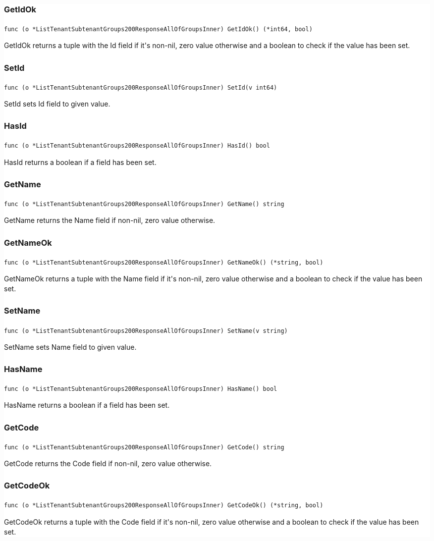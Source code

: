 ### GetIdOk

`func (o *ListTenantSubtenantGroups200ResponseAllOfGroupsInner) GetIdOk() (*int64, bool)`

GetIdOk returns a tuple with the Id field if it's non-nil, zero value otherwise
and a boolean to check if the value has been set.

### SetId

`func (o *ListTenantSubtenantGroups200ResponseAllOfGroupsInner) SetId(v int64)`

SetId sets Id field to given value.

### HasId

`func (o *ListTenantSubtenantGroups200ResponseAllOfGroupsInner) HasId() bool`

HasId returns a boolean if a field has been set.

### GetName

`func (o *ListTenantSubtenantGroups200ResponseAllOfGroupsInner) GetName() string`

GetName returns the Name field if non-nil, zero value otherwise.

### GetNameOk

`func (o *ListTenantSubtenantGroups200ResponseAllOfGroupsInner) GetNameOk() (*string, bool)`

GetNameOk returns a tuple with the Name field if it's non-nil, zero value otherwise
and a boolean to check if the value has been set.

### SetName

`func (o *ListTenantSubtenantGroups200ResponseAllOfGroupsInner) SetName(v string)`

SetName sets Name field to given value.

### HasName

`func (o *ListTenantSubtenantGroups200ResponseAllOfGroupsInner) HasName() bool`

HasName returns a boolean if a field has been set.

### GetCode

`func (o *ListTenantSubtenantGroups200ResponseAllOfGroupsInner) GetCode() string`

GetCode returns the Code field if non-nil, zero value otherwise.

### GetCodeOk

`func (o *ListTenantSubtenantGroups200ResponseAllOfGroupsInner) GetCodeOk() (*string, bool)`

GetCodeOk returns a tuple with the Code field if it's non-nil, zero value otherwise
and a boolean to check if the value has been set.
